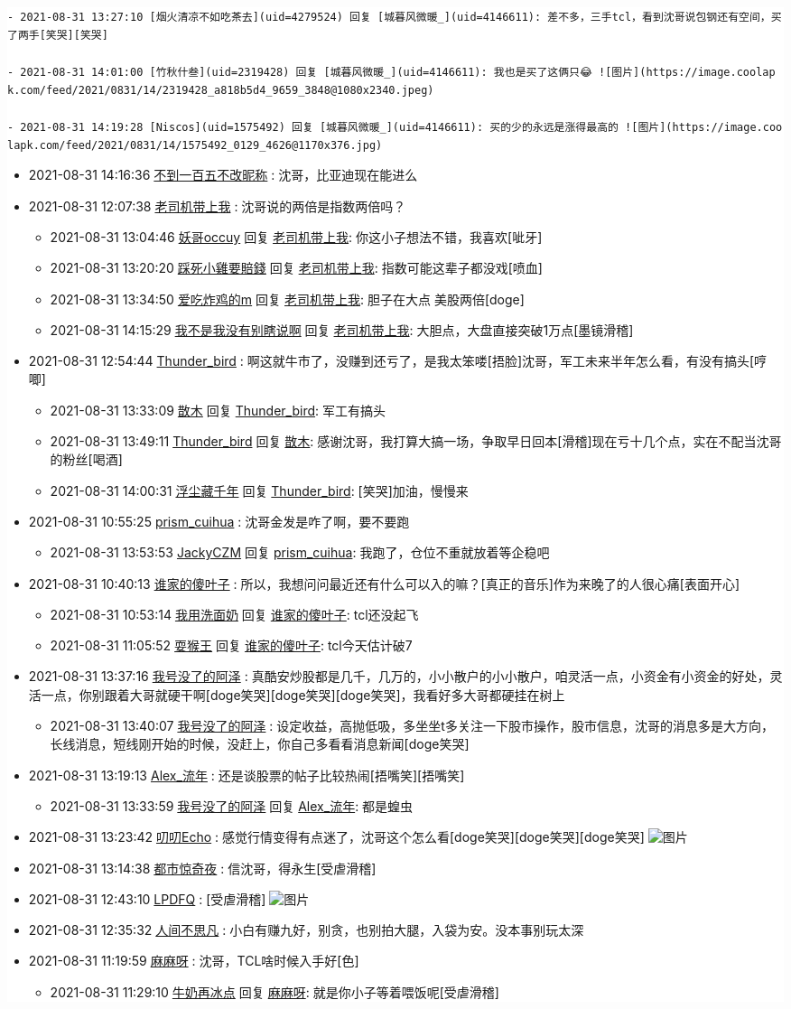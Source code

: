     - 2021-08-31 13:27:10 [烟火清凉不如吃茶去](uid=4279524) 回复 [城暮风微暖_](uid=4146611): 差不多，三手tcl，看到沈哥说包钢还有空间，买了两手[笑哭][笑哭] 

    - 2021-08-31 14:01:00 [竹秋什叁](uid=2319428) 回复 [城暮风微暖_](uid=4146611): 我也是买了这俩只😂 ![图片](https://image.coolapk.com/feed/2021/0831/14/2319428_a818b5d4_9659_3848@1080x2340.jpeg)

    - 2021-08-31 14:19:28 [Niscos](uid=1575492) 回复 [城暮风微暖_](uid=4146611): 买的少的永远是涨得最高的 ![图片](https://image.coolapk.com/feed/2021/0831/14/1575492_0129_4626@1170x376.jpg)

- 2021-08-31 14:16:36 [不到一百五不改昵称](uid=956313) : 沈哥，比亚迪现在能进么 

- 2021-08-31 12:07:38 [老司机带上我](uid=1912353) : 沈哥说的两倍是指数两倍吗？ 

    - 2021-08-31 13:04:46 [妖哥occuy](uid=1388591) 回复 [老司机带上我](uid=1912353): 你这小子想法不错，我喜欢[呲牙] 

    - 2021-08-31 13:20:20 [踩死小雞要賠錢](uid=2375908) 回复 [老司机带上我](uid=1912353): 指数可能这辈子都没戏[喷血] 

    - 2021-08-31 13:34:50 [爱吃炸鸡的m](uid=4118777) 回复 [老司机带上我](uid=1912353): 胆子在大点 美股两倍[doge] 

    - 2021-08-31 14:15:29 [我不是我没有别瞎说啊](uid=2231912) 回复 [老司机带上我](uid=1912353): 大胆点，大盘直接突破1万点[墨镜滑稽] 

- 2021-08-31 12:54:44 [Thunder_bird](uid=966819) : 啊这就牛市了，没赚到还亏了，是我太笨喽[捂脸]沈哥，军工未来半年怎么看，有没有搞头[哼唧] 

    - 2021-08-31 13:33:09 [㪚木](uid=1081091) 回复 [Thunder_bird](uid=966819): 军工有搞头 

    - 2021-08-31 13:49:11 [Thunder_bird](uid=966819) 回复 [㪚木](uid=1081091): 感谢沈哥，我打算大搞一场，争取早日回本[滑稽]现在亏十几个点，实在不配当沈哥的粉丝[喝酒] 

    - 2021-08-31 14:00:31 [浮尘藏千年](uid=618671) 回复 [Thunder_bird](uid=966819): [笑哭]加油，慢慢来 

- 2021-08-31 10:55:25 [prism_cuihua](uid=1243854) : 沈哥金发是咋了啊，要不要跑 

    - 2021-08-31 13:53:53 [JackyCZM](uid=1127943) 回复 [prism_cuihua](uid=1243854): 我跑了，仓位不重就放着等企稳吧 

- 2021-08-31 10:40:13 [谁家的傻叶子](uid=996648) : 所以，我想问问最近还有什么可以入的嘛？[真正的音乐]作为来晚了的人很心痛[表面开心] 

    - 2021-08-31 10:53:14 [我用洗面奶](uid=959542) 回复 [谁家的傻叶子](uid=996648): tcl还没起飞 

    - 2021-08-31 11:05:52 [耍猴王](uid=2055455) 回复 [谁家的傻叶子](uid=996648): tcl今天估计破7 

- 2021-08-31 13:37:16 [我号没了的阿泽](uid=4512267) : 真酷安炒股都是几千，几万的，小小散户的小小散户，咱灵活一点，小资金有小资金的好处，灵活一点，你别跟着大哥就硬干啊[doge笑哭][doge笑哭][doge笑哭]，我看好多大哥都硬挂在树上 

    - 2021-08-31 13:40:07 [我号没了的阿泽](uid=4512267) : 设定收益，高抛低吸，多坐坐t多关注一下股市操作，股市信息，沈哥的消息多是大方向，长线消息，短线刚开始的时候，没赶上，你自己多看看消息新闻[doge笑哭] 

- 2021-08-31 13:19:13 [Alex_流年](uid=591848) : 还是谈股票的帖子比较热闹[捂嘴笑][捂嘴笑] 

    - 2021-08-31 13:33:59 [我号没了的阿泽](uid=4512267) 回复 [Alex_流年](uid=591848): 都是蝗虫 

- 2021-08-31 13:23:42 [叨叨Echo](uid=4245343) : 感觉行情变得有点迷了，沈哥这个怎么看[doge笑哭][doge笑哭][doge笑哭] ![图片](https://image.coolapk.com/feed/2021/0831/13/4245343_2d39f0ad_7421_5609@1080x716.jpeg)

- 2021-08-31 13:14:38 [都市惊奇夜](uid=1326128) : 信沈哥，得永生[受虐滑稽] 

- 2021-08-31 12:43:10 [LPDFQ](uid=1865902) : [受虐滑稽] ![图片](https://image.coolapk.com/feed/2021/0831/12/1865902_556fffb7_4989_9649@1600x768.jpeg)

- 2021-08-31 12:35:32 [人间不思凡](uid=2080265) : 小白有赚九好，别贪，也别拍大腿，入袋为安。没本事别玩太深 

- 2021-08-31 11:19:59 [麻麻呀](uid=9759434) : 沈哥，TCL啥时候入手好[色] 

    - 2021-08-31 11:29:10 [牛奶再冰点](uid=3069237) 回复 [麻麻呀](uid=9759434): 就是你小子等着喂饭呢[受虐滑稽] 
